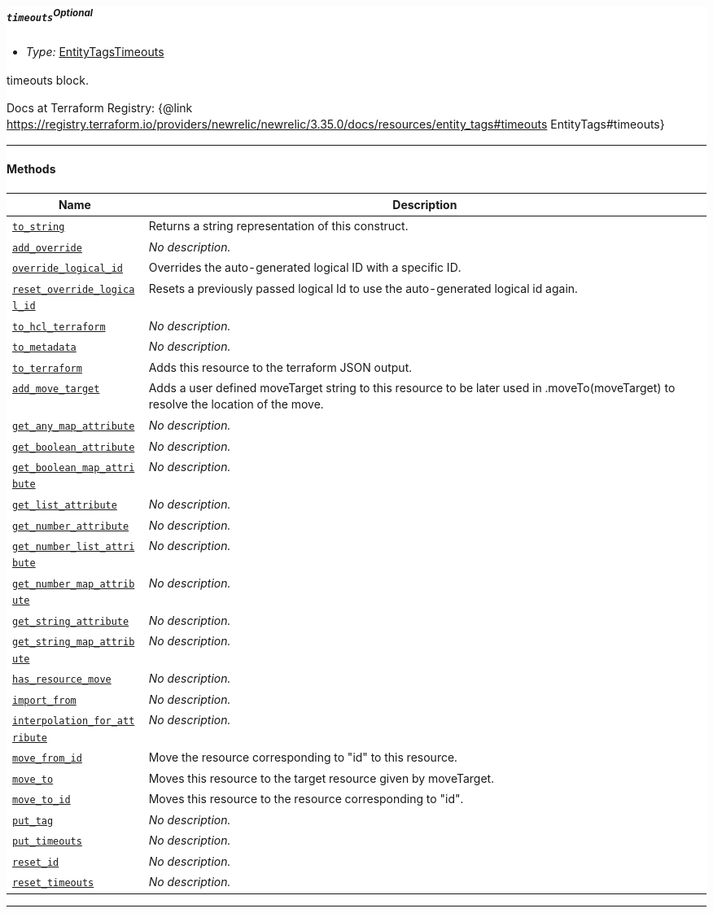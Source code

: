 
##### `timeouts`<sup>Optional</sup> <a name="timeouts" id="@cdktf/provider-newrelic.entityTags.EntityTags.Initializer.parameter.timeouts"></a>

- *Type:* <a href="#@cdktf/provider-newrelic.entityTags.EntityTagsTimeouts">EntityTagsTimeouts</a>

timeouts block.

Docs at Terraform Registry: {@link https://registry.terraform.io/providers/newrelic/newrelic/3.35.0/docs/resources/entity_tags#timeouts EntityTags#timeouts}

---

#### Methods <a name="Methods" id="Methods"></a>

| **Name** | **Description** |
| --- | --- |
| <code><a href="#@cdktf/provider-newrelic.entityTags.EntityTags.toString">to_string</a></code> | Returns a string representation of this construct. |
| <code><a href="#@cdktf/provider-newrelic.entityTags.EntityTags.addOverride">add_override</a></code> | *No description.* |
| <code><a href="#@cdktf/provider-newrelic.entityTags.EntityTags.overrideLogicalId">override_logical_id</a></code> | Overrides the auto-generated logical ID with a specific ID. |
| <code><a href="#@cdktf/provider-newrelic.entityTags.EntityTags.resetOverrideLogicalId">reset_override_logical_id</a></code> | Resets a previously passed logical Id to use the auto-generated logical id again. |
| <code><a href="#@cdktf/provider-newrelic.entityTags.EntityTags.toHclTerraform">to_hcl_terraform</a></code> | *No description.* |
| <code><a href="#@cdktf/provider-newrelic.entityTags.EntityTags.toMetadata">to_metadata</a></code> | *No description.* |
| <code><a href="#@cdktf/provider-newrelic.entityTags.EntityTags.toTerraform">to_terraform</a></code> | Adds this resource to the terraform JSON output. |
| <code><a href="#@cdktf/provider-newrelic.entityTags.EntityTags.addMoveTarget">add_move_target</a></code> | Adds a user defined moveTarget string to this resource to be later used in .moveTo(moveTarget) to resolve the location of the move. |
| <code><a href="#@cdktf/provider-newrelic.entityTags.EntityTags.getAnyMapAttribute">get_any_map_attribute</a></code> | *No description.* |
| <code><a href="#@cdktf/provider-newrelic.entityTags.EntityTags.getBooleanAttribute">get_boolean_attribute</a></code> | *No description.* |
| <code><a href="#@cdktf/provider-newrelic.entityTags.EntityTags.getBooleanMapAttribute">get_boolean_map_attribute</a></code> | *No description.* |
| <code><a href="#@cdktf/provider-newrelic.entityTags.EntityTags.getListAttribute">get_list_attribute</a></code> | *No description.* |
| <code><a href="#@cdktf/provider-newrelic.entityTags.EntityTags.getNumberAttribute">get_number_attribute</a></code> | *No description.* |
| <code><a href="#@cdktf/provider-newrelic.entityTags.EntityTags.getNumberListAttribute">get_number_list_attribute</a></code> | *No description.* |
| <code><a href="#@cdktf/provider-newrelic.entityTags.EntityTags.getNumberMapAttribute">get_number_map_attribute</a></code> | *No description.* |
| <code><a href="#@cdktf/provider-newrelic.entityTags.EntityTags.getStringAttribute">get_string_attribute</a></code> | *No description.* |
| <code><a href="#@cdktf/provider-newrelic.entityTags.EntityTags.getStringMapAttribute">get_string_map_attribute</a></code> | *No description.* |
| <code><a href="#@cdktf/provider-newrelic.entityTags.EntityTags.hasResourceMove">has_resource_move</a></code> | *No description.* |
| <code><a href="#@cdktf/provider-newrelic.entityTags.EntityTags.importFrom">import_from</a></code> | *No description.* |
| <code><a href="#@cdktf/provider-newrelic.entityTags.EntityTags.interpolationForAttribute">interpolation_for_attribute</a></code> | *No description.* |
| <code><a href="#@cdktf/provider-newrelic.entityTags.EntityTags.moveFromId">move_from_id</a></code> | Move the resource corresponding to "id" to this resource. |
| <code><a href="#@cdktf/provider-newrelic.entityTags.EntityTags.moveTo">move_to</a></code> | Moves this resource to the target resource given by moveTarget. |
| <code><a href="#@cdktf/provider-newrelic.entityTags.EntityTags.moveToId">move_to_id</a></code> | Moves this resource to the resource corresponding to "id". |
| <code><a href="#@cdktf/provider-newrelic.entityTags.EntityTags.putTag">put_tag</a></code> | *No description.* |
| <code><a href="#@cdktf/provider-newrelic.entityTags.EntityTags.putTimeouts">put_timeouts</a></code> | *No description.* |
| <code><a href="#@cdktf/provider-newrelic.entityTags.EntityTags.resetId">reset_id</a></code> | *No description.* |
| <code><a href="#@cdktf/provider-newrelic.entityTags.EntityTags.resetTimeouts">reset_timeouts</a></code> | *No description.* |

---